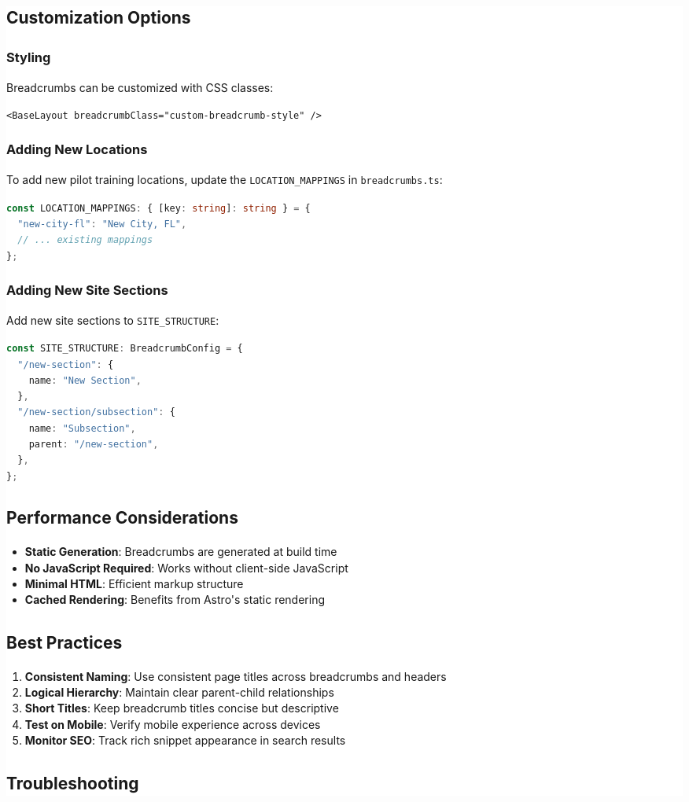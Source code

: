 ## Customization Options

### Styling

Breadcrumbs can be customized with CSS classes:

```astro
<BaseLayout breadcrumbClass="custom-breadcrumb-style" />
```

### Adding New Locations

To add new pilot training locations, update the `LOCATION_MAPPINGS` in `breadcrumbs.ts`:

```typescript
const LOCATION_MAPPINGS: { [key: string]: string } = {
  "new-city-fl": "New City, FL",
  // ... existing mappings
};
```

### Adding New Site Sections

Add new site sections to `SITE_STRUCTURE`:

```typescript
const SITE_STRUCTURE: BreadcrumbConfig = {
  "/new-section": {
    name: "New Section",
  },
  "/new-section/subsection": {
    name: "Subsection",
    parent: "/new-section",
  },
};
```

## Performance Considerations

- **Static Generation**: Breadcrumbs are generated at build time
- **No JavaScript Required**: Works without client-side JavaScript
- **Minimal HTML**: Efficient markup structure
- **Cached Rendering**: Benefits from Astro's static rendering

## Best Practices

1. **Consistent Naming**: Use consistent page titles across breadcrumbs and headers
2. **Logical Hierarchy**: Maintain clear parent-child relationships
3. **Short Titles**: Keep breadcrumb titles concise but descriptive
4. **Test on Mobile**: Verify mobile experience across devices
5. **Monitor SEO**: Track rich snippet appearance in search results

## Troubleshooting
